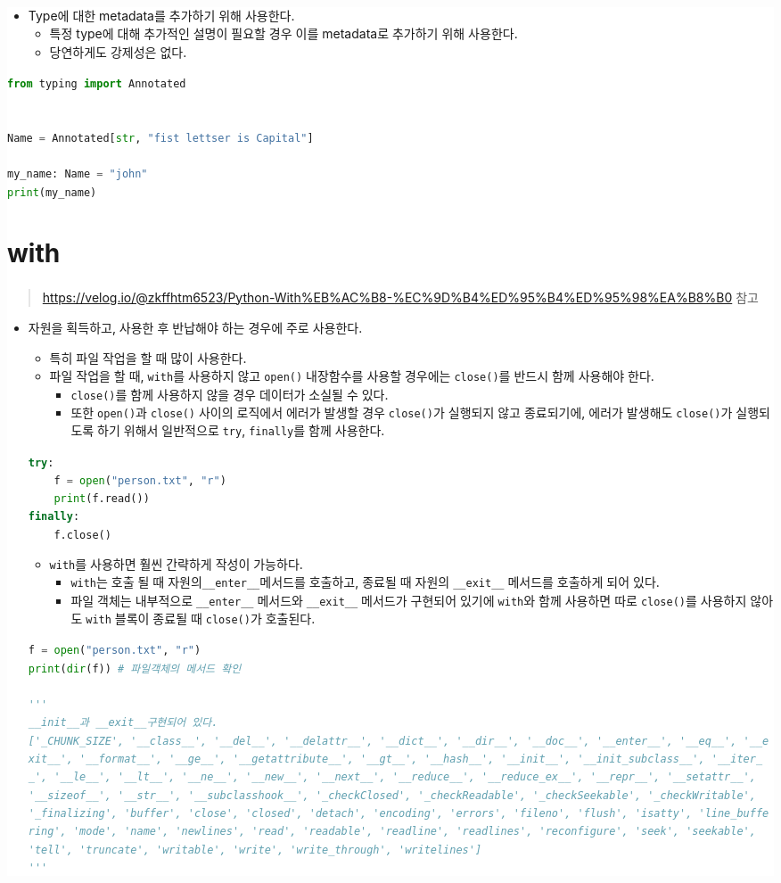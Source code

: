   - Type에 대한 metadata를 추가하기 위해 사용한다.
    - 특정 type에 대해 추가적인 설명이 필요할 경우 이를 metadata로 추가하기 위해 사용한다.
    - 당연하게도 강제성은 없다.
  
  ```python
  from typing import Annotated
  
  
  Name = Annotated[str, "fist lettser is Capital"]
  
  my_name: Name = "john"
  print(my_name)
  ```







# with

> https://velog.io/@zkffhtm6523/Python-With%EB%AC%B8-%EC%9D%B4%ED%95%B4%ED%95%98%EA%B8%B0 참고

- 자원을 획득하고, 사용한 후 반납해야 하는 경우에 주로 사용한다.

  - 특히 파일 작업을 할 때 많이 사용한다.
  - 파일 작업을 할 때, `with`를 사용하지 않고 `open()` 내장함수를 사용할 경우에는 `close()`를 반드시 함께 사용해야 한다.
    - `close()`를 함께 사용하지 않을 경우 데이터가 소실될 수 있다.
    - 또한 `open()`과 `close()` 사이의 로직에서 에러가 발생할 경우 `close()`가 실행되지 않고 종료되기에, 에러가 발생해도 `close()`가 실행되도록 하기 위해서 일반적으로 `try`, `finally`를 함께 사용한다.

  ```python
  try:
      f = open("person.txt", "r")
      print(f.read())
  finally:
      f.close()
  ```

  - `with`를 사용하면 훨씬 간략하게 작성이 가능하다.
    - `with`는 호출 될 때 자원의`__enter__`메서드를 호출하고, 종료될 때 자원의 `__exit__` 메서드를 호출하게 되어 있다.
    - 파일 객체는 내부적으로 `__enter__` 메서드와 `__exit__` 메서드가 구현되어 있기에 `with`와 함께 사용하면 따로 `close()`를 사용하지 않아도 `with` 블록이 종료될 때 `close()`가 호출된다.

  ```python
  f = open("person.txt", "r")
  print(dir(f)) # 파일객체의 메서드 확인
  
  '''
  __init__과 __exit__구현되어 있다.
  ['_CHUNK_SIZE', '__class__', '__del__', '__delattr__', '__dict__', '__dir__', '__doc__', '__enter__', '__eq__', '__exit__', '__format__', '__ge__', '__getattribute__', '__gt__', '__hash__', '__init__', '__init_subclass__', '__iter__', '__le__', '__lt__', '__ne__', '__new__', '__next__', '__reduce__', '__reduce_ex__', '__repr__', '__setattr__', '__sizeof__', '__str__', '__subclasshook__', '_checkClosed', '_checkReadable', '_checkSeekable', '_checkWritable', '_finalizing', 'buffer', 'close', 'closed', 'detach', 'encoding', 'errors', 'fileno', 'flush', 'isatty', 'line_buffering', 'mode', 'name', 'newlines', 'read', 'readable', 'readline', 'readlines', 'reconfigure', 'seek', 'seekable', 'tell', 'truncate', 'writable', 'write', 'write_through', 'writelines']
  '''
  ```
